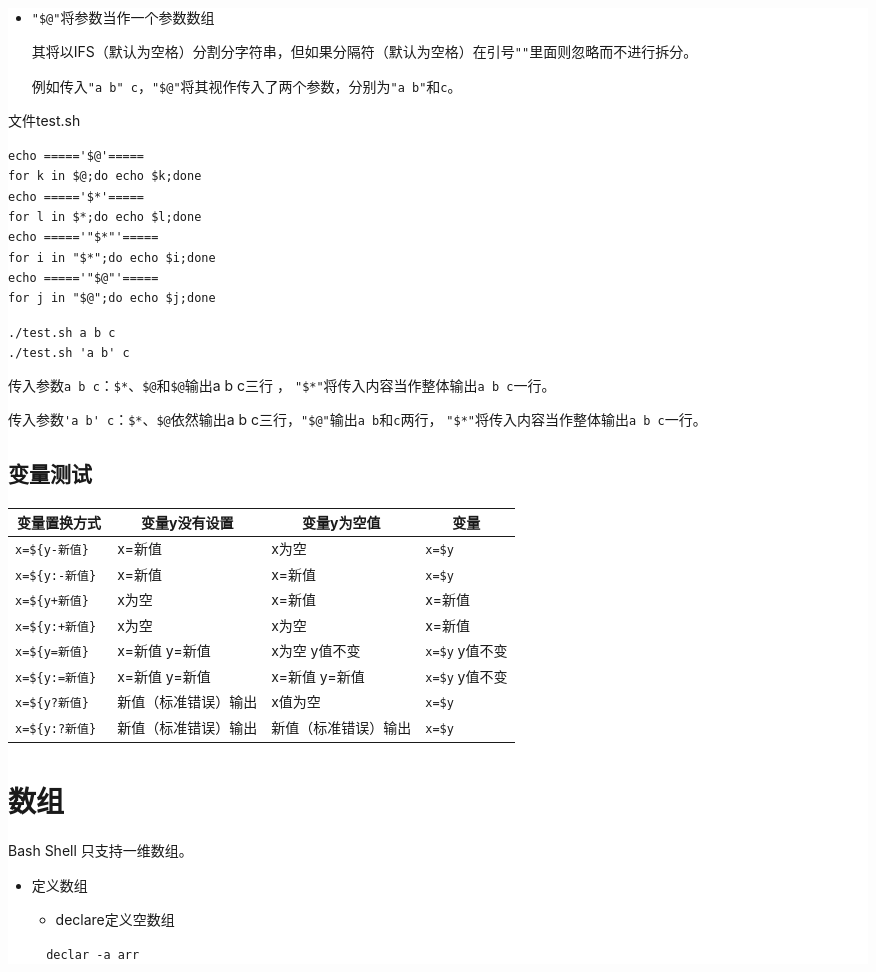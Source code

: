   - `"$@"`将参数当作一个参数数组
  
    其将以IFS（默认为空格）分割分字符串，但如果分隔符（默认为空格）在引号`""`里面则忽略而不进行拆分。
  
    例如传入`"a b" c`，`"$@"`将其视作传入了两个参数，分别为`"a b"`和`c`。

文件test.sh

```shell
echo ====='$@'=====
for k in $@;do echo $k;done
echo ====='$*'=====
for l in $*;do echo $l;done
echo ====='"$*"'=====
for i in "$*";do echo $i;done
echo ====='"$@"'=====
for j in "$@";do echo $j;done
```

```shell
./test.sh a b c
./test.sh 'a b' c
```

传入参数`a b c`：`$*`、`$@`和`$@`输出a b c三行 ，  `"$*"`将传入内容当作整体输出`a b c`一行。

传入参数`'a b' c`：`$*`、`$@`依然输出a b c三行，`"$@"`输出`a b`和`c`两行，  `"$*"`将传入内容当作整体输出`a b c`一行。

## 变量测试

| 变量置换方式        | 变量y没有设置    | 变量y为空值     | 变量           |
| ------------- | ---------- | ---------- | ------------ |
| `x=${y-新值} `  | x=新值       | x为空        | `x=$y`       |
| `x=${y:-新值}`  | x=新值       | x=新值       | `x=$y`       |
| `x=${y+新值}`   | x为空        | x=新值       | x=新值         |
| `x=${y:+新值}`  | x为空        | x为空        | x=新值         |
| `x=${y=新值}`   | x=新值 y=新值  | x为空 y值不变   | `x=$y`  y值不变 |
| `x=${y:=新值}`  | x=新值 y=新值  | x=新值 y=新值  | `x=$y`  y值不变 |
| `x=${y?新值}`   | 新值（标准错误）输出 | x值为空       | `x=$y`       |
| `x=${y:?新值} ` | 新值（标准错误）输出 | 新值（标准错误）输出 | `x=$y`       |

# 数组

Bash Shell 只支持一维数组。

- 定义数组
  - declare定义空数组
  
  ```shell
    declar -a arr
  ```
  